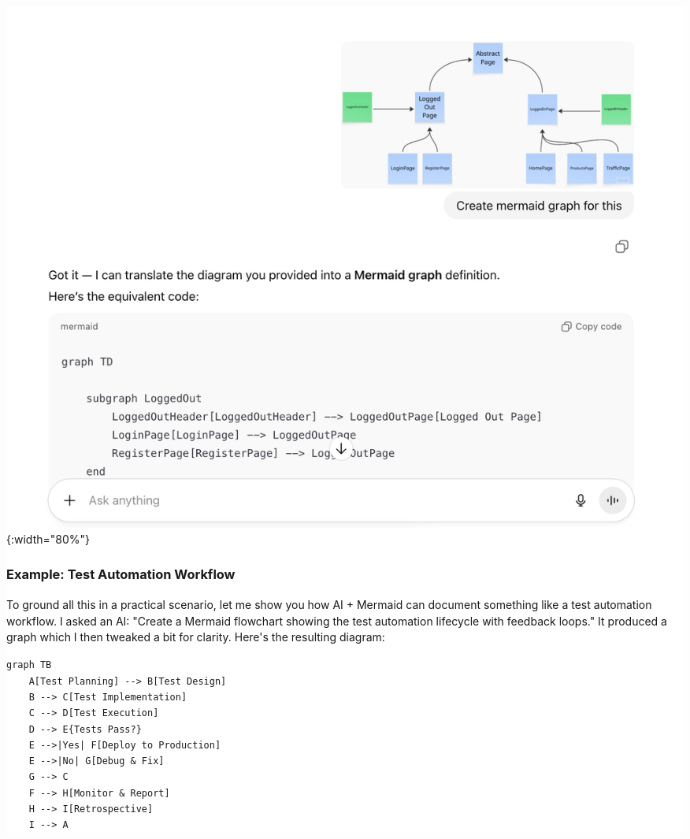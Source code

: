![Text-to-Graph](/images/blog/mermaidimagetotext.png){:width="80%"}

### Example: Test Automation Workflow

To ground all this in a practical scenario, let me show you how AI + Mermaid can document something like a test automation workflow. I asked an AI: "Create a Mermaid flowchart showing the test automation lifecycle with feedback loops." It produced a graph which I then tweaked a bit for clarity. Here's the resulting diagram:

```mermaid
graph TB
    A[Test Planning] --> B[Test Design]
    B --> C[Test Implementation]
    C --> D[Test Execution]
    D --> E{Tests Pass?}
    E -->|Yes| F[Deploy to Production]
    E -->|No| G[Debug & Fix]
    G --> C
    F --> H[Monitor & Report]
    H --> I[Retrospective]
    I --> A
```
